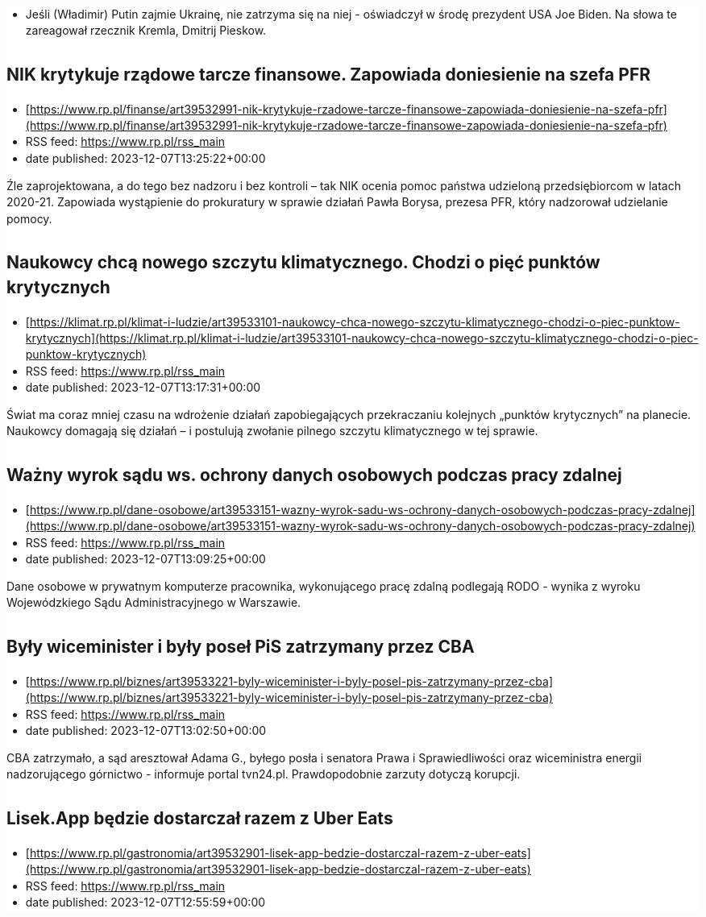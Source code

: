 - Jeśli (Władimir) Putin zajmie Ukrainę, nie zatrzyma się na niej - oświadczył w środę prezydent USA Joe Biden. Na słowa te zareagował rzecznik Kremla, Dmitrij Pieskow.

## NIK krytykuje rządowe tarcze finansowe. Zapowiada doniesienie na szefa PFR
 - [https://www.rp.pl/finanse/art39532991-nik-krytykuje-rzadowe-tarcze-finansowe-zapowiada-doniesienie-na-szefa-pfr](https://www.rp.pl/finanse/art39532991-nik-krytykuje-rzadowe-tarcze-finansowe-zapowiada-doniesienie-na-szefa-pfr)
 - RSS feed: https://www.rp.pl/rss_main
 - date published: 2023-12-07T13:25:22+00:00

Źle zaprojektowana, a do tego bez nadzoru i bez kontroli – tak NIK ocenia pomoc państwa udzieloną przedsiębiorcom w latach 2020-21. Zapowiada wystąpienie do prokuratury w sprawie działań Pawła Borysa, prezesa PFR, który nadzorował udzielanie pomocy.

## Naukowcy chcą nowego szczytu klimatycznego. Chodzi o pięć punktów krytycznych
 - [https://klimat.rp.pl/klimat-i-ludzie/art39533101-naukowcy-chca-nowego-szczytu-klimatycznego-chodzi-o-piec-punktow-krytycznych](https://klimat.rp.pl/klimat-i-ludzie/art39533101-naukowcy-chca-nowego-szczytu-klimatycznego-chodzi-o-piec-punktow-krytycznych)
 - RSS feed: https://www.rp.pl/rss_main
 - date published: 2023-12-07T13:17:31+00:00

Świat ma coraz mniej czasu na wdrożenie działań zapobiegających przekraczaniu kolejnych „punktów krytycznych” na planecie. Naukowcy domagają się działań – i postulują zwołanie pilnego szczytu klimatycznego w tej sprawie.

## Ważny wyrok sądu ws. ochrony danych osobowych podczas pracy zdalnej
 - [https://www.rp.pl/dane-osobowe/art39533151-wazny-wyrok-sadu-ws-ochrony-danych-osobowych-podczas-pracy-zdalnej](https://www.rp.pl/dane-osobowe/art39533151-wazny-wyrok-sadu-ws-ochrony-danych-osobowych-podczas-pracy-zdalnej)
 - RSS feed: https://www.rp.pl/rss_main
 - date published: 2023-12-07T13:09:25+00:00

Dane osobowe w prywatnym komputerze pracownika, wykonującego pracę zdalną podlegają RODO - wynika z wyroku Wojewódzkiego Sądu Administracyjnego w Warszawie.

## Były wiceminister i były poseł PiS zatrzymany przez CBA
 - [https://www.rp.pl/biznes/art39533221-byly-wiceminister-i-byly-posel-pis-zatrzymany-przez-cba](https://www.rp.pl/biznes/art39533221-byly-wiceminister-i-byly-posel-pis-zatrzymany-przez-cba)
 - RSS feed: https://www.rp.pl/rss_main
 - date published: 2023-12-07T13:02:50+00:00

CBA zatrzymało, a sąd aresztował Adama G., byłego posła i senatora Prawa i Sprawiedliwości oraz wiceministra energii nadzorującego górnictwo - informuje portal tvn24.pl. Prawdopodobnie zarzuty dotyczą korupcji.

## Lisek.App będzie dostarczał razem z Uber Eats
 - [https://www.rp.pl/gastronomia/art39532901-lisek-app-bedzie-dostarczal-razem-z-uber-eats](https://www.rp.pl/gastronomia/art39532901-lisek-app-bedzie-dostarczal-razem-z-uber-eats)
 - RSS feed: https://www.rp.pl/rss_main
 - date published: 2023-12-07T12:55:59+00:00
